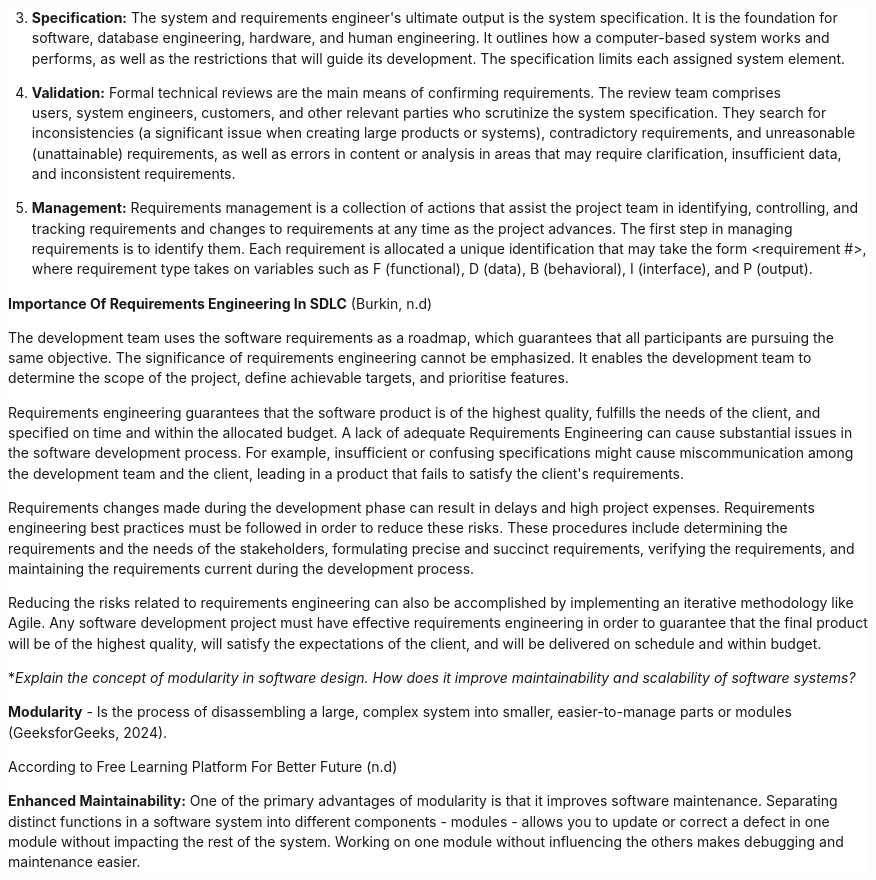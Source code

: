 3. **Specification:** The system and requirements engineer's ultimate output is the system specification. It is the foundation for software, database engineering, hardware, and human engineering. It outlines how a computer-based system works and performs, as well as the restrictions that will guide its development. The specification limits each assigned system element. 

4. **Validation:** Formal technical reviews are the main means of confirming requirements. The review team comprises users, system engineers, customers, and other relevant parties who scrutinize the system specification. They search for inconsistencies (a significant issue when creating large products or systems), contradictory requirements, and unreasonable (unattainable) requirements, as well as errors in content or analysis in areas that may require clarification, insufficient data, and inconsistent requirements.

5. **Management:** Requirements management is a collection of actions that assist the project team in identifying, controlling, and tracking requirements and changes to requirements at any time as the project advances. The first step in managing requirements is to identify them. Each requirement is allocated a unique identification that may take the form <requirement type><requirement #>, where requirement type takes on variables such as F (functional), D (data), B (behavioral), I (interface), and P (output).


**Importance Of Requirements Engineering In SDLC** (Burkin, n.d)

The development team uses the software requirements as a roadmap, which guarantees that all participants are pursuing the same objective. The significance of requirements engineering cannot be emphasized. It enables the development team to determine the scope of the project, define achievable targets, and prioritise features. 

Requirements engineering guarantees that the software product is of the highest quality, fulfills the needs of the client, and specified on time and within the allocated budget. A lack of adequate Requirements Engineering can cause substantial issues in the software development process. For example, insufficient or confusing specifications might cause miscommunication among the development team and the client, leading in a product that fails to satisfy the client's requirements.  

Requirements changes made during the development phase can result in delays and high project expenses. Requirements engineering best practices must be followed in order to reduce these risks. These procedures include determining the requirements and the needs of the stakeholders, formulating precise and succinct requirements, verifying the requirements, and maintaining the requirements current during the development process. 

Reducing the risks related to requirements engineering can also be accomplished by implementing an iterative methodology like Agile. Any software development project must have effective requirements engineering in order to guarantee that the final product will be of the highest quality, will satisfy the expectations of the client, and will be delivered on schedule and within budget.


**Explain the concept of modularity in software design. How does it improve maintainability and scalability of software systems?*

**Modularity** - Is the process of disassembling a large, complex system into smaller, easier-to-manage parts or modules (GeeksforGeeks, 2024).

According to Free Learning Platform For Better Future (n.d) 

**Enhanced Maintainability:** One of the primary advantages of modularity is that it improves software maintenance. Separating distinct functions in a software system into different components - modules - allows you to update or correct a defect in one module without impacting the rest of the system. Working on one module without influencing the others makes debugging and maintenance easier. 
